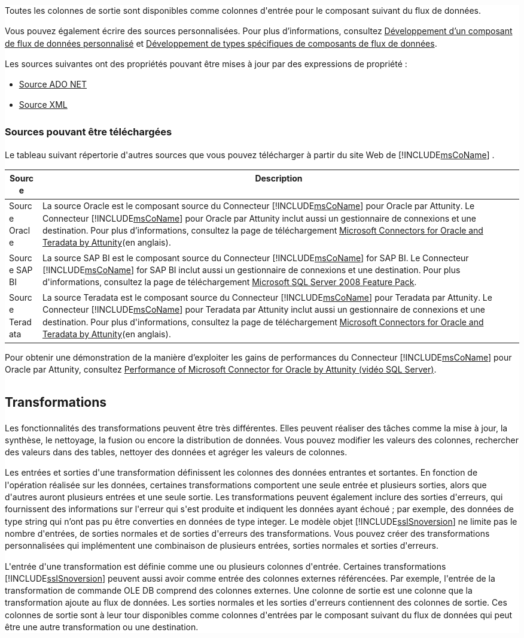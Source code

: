 Toutes les colonnes de sortie sont disponibles comme colonnes d'entrée pour le composant suivant du flux de données.  
  
 Vous pouvez également écrire des sources personnalisées. Pour plus d’informations, consultez [Développement d’un composant de flux de données personnalisé](../extending-packages-custom-objects/data-flow/developing-a-custom-data-flow-component.md) et [Développement de types spécifiques de composants de flux de données](../extending-packages-custom-objects-data-flow-types/developing-specific-types-of-data-flow-components.md).  
  
 Les sources suivantes ont des propriétés pouvant être mises à jour par des expressions de propriété :  
  
-   [Source ADO NET](ado-net-source.md)  
  
-   [Source XML](xml-source.md)  
  
### <a name="sources-available-for-download"></a>Sources pouvant être téléchargées  
 Le tableau suivant répertorie d'autres sources que vous pouvez télécharger à partir du site Web de [!INCLUDE[msCoName](../../../includes/msconame-md.md)] .  
  
|Source|Description|  
|------------|-----------------|  
|Source Oracle|La source Oracle est le composant source du Connecteur [!INCLUDE[msCoName](../../../includes/msconame-md.md)] pour Oracle par Attunity. Le Connecteur [!INCLUDE[msCoName](../../../includes/msconame-md.md)] pour Oracle par Attunity inclut aussi un gestionnaire de connexions et une destination. Pour plus d’informations, consultez la page de téléchargement [Microsoft Connectors for Oracle and Teradata by Attunity](https://go.microsoft.com/fwlink/?LinkId=254963)(en anglais).|  
|Source SAP BI|La source SAP BI est le composant source du Connecteur [!INCLUDE[msCoName](../../../includes/msconame-md.md)] for SAP BI. Le Connecteur [!INCLUDE[msCoName](../../../includes/msconame-md.md)] for SAP BI inclut aussi un gestionnaire de connexions et une destination. Pour plus d'informations, consultez la page de téléchargement [Microsoft SQL Server 2008 Feature Pack](https://go.microsoft.com/fwlink/?LinkId=110393).|  
|Source Teradata|La source Teradata est le composant source du Connecteur [!INCLUDE[msCoName](../../../includes/msconame-md.md)] pour Teradata par Attunity. Le Connecteur [!INCLUDE[msCoName](../../../includes/msconame-md.md)] pour Teradata par Attunity inclut aussi un gestionnaire de connexions et une destination. Pour plus d'informations, consultez la page de téléchargement [Microsoft Connectors for Oracle and Teradata by Attunity](https://go.microsoft.com/fwlink/?LinkId=254963)(en anglais).|  
  
 Pour obtenir une démonstration de la manière d’exploiter les gains de performances du Connecteur [!INCLUDE[msCoName](../../../includes/msconame-md.md)] pour Oracle par Attunity, consultez [Performance of Microsoft Connector for Oracle by Attunity (vidéo SQL Server)](https://go.microsoft.com/fwlink/?LinkID=210369).  
  
## <a name="transformations"></a>Transformations  
 Les fonctionnalités des transformations peuvent être très différentes. Elles peuvent réaliser des tâches comme la mise à jour, la synthèse, le nettoyage, la fusion ou encore la distribution de données. Vous pouvez modifier les valeurs des colonnes, rechercher des valeurs dans des tables, nettoyer des données et agréger les valeurs de colonnes.  
  
 Les entrées et sorties d'une transformation définissent les colonnes des données entrantes et sortantes. En fonction de l'opération réalisée sur les données, certaines transformations comportent une seule entrée et plusieurs sorties, alors que d'autres auront plusieurs entrées et une seule sortie. Les transformations peuvent également inclure des sorties d'erreurs, qui fournissent des informations sur l'erreur qui s'est produite et indiquent les données ayant échoué ; par exemple, des données de type string qui n’ont pas pu être converties en données de type integer. Le modèle objet [!INCLUDE[ssISnoversion](../../../includes/ssisnoversion-md.md)] ne limite pas le nombre d'entrées, de sorties normales et de sorties d'erreurs des transformations. Vous pouvez créer des transformations personnalisées qui implémentent une combinaison de plusieurs entrées, sorties normales et sorties d'erreurs.  
  
 L'entrée d'une transformation est définie comme une ou plusieurs colonnes d'entrée. Certaines transformations [!INCLUDE[ssISnoversion](../../../includes/ssisnoversion-md.md)] peuvent aussi avoir comme entrée des colonnes externes référencées. Par exemple, l'entrée de la transformation de commande OLE DB comprend des colonnes externes. Une colonne de sortie est une colonne que la transformation ajoute au flux de données. Les sorties normales et les sorties d'erreurs contiennent des colonnes de sortie. Ces colonnes de sortie sont à leur tour disponibles comme colonnes d'entrées par le composant suivant du flux de données qui peut être une autre transformation ou une destination.  
  